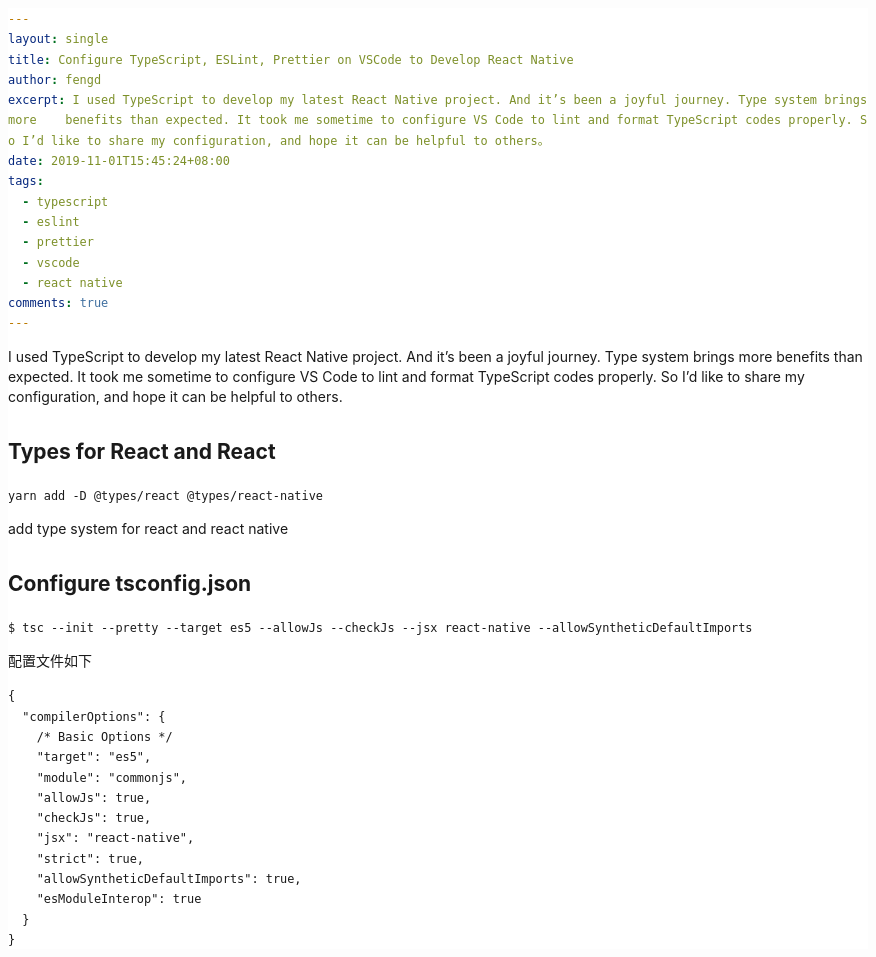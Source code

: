 ```yaml
---
layout: single
title: Configure TypeScript, ESLint, Prettier on VSCode to Develop React Native
author: fengd
excerpt: I used TypeScript to develop my latest React Native project. And it’s been a joyful journey. Type system brings more    benefits than expected. It took me sometime to configure VS Code to lint and format TypeScript codes properly. So I’d like to share my configuration, and hope it can be helpful to others。
date: 2019-11-01T15:45:24+08:00
tags:
  - typescript
  - eslint
  - prettier
  - vscode
  - react native
comments: true
---
```


I used TypeScript to develop my latest React Native project. And it’s been a joyful journey. Type system brings more benefits than expected.
It took me sometime to configure VS Code to lint and format TypeScript codes properly. So I’d like to share my configuration, and hope it can be helpful to others.

## Types for React and React

```
yarn add -D @types/react @types/react-native
```

add type system for react and react native

## Configure tsconfig.json

```
$ tsc --init --pretty --target es5 --allowJs --checkJs --jsx react-native --allowSyntheticDefaultImports
```

配置文件如下

```
{
  "compilerOptions": {
    /* Basic Options */
    "target": "es5",
    "module": "commonjs",
    "allowJs": true,
    "checkJs": true,
    "jsx": "react-native",
    "strict": true,
    "allowSyntheticDefaultImports": true,
    "esModuleInterop": true
  }
}
```
